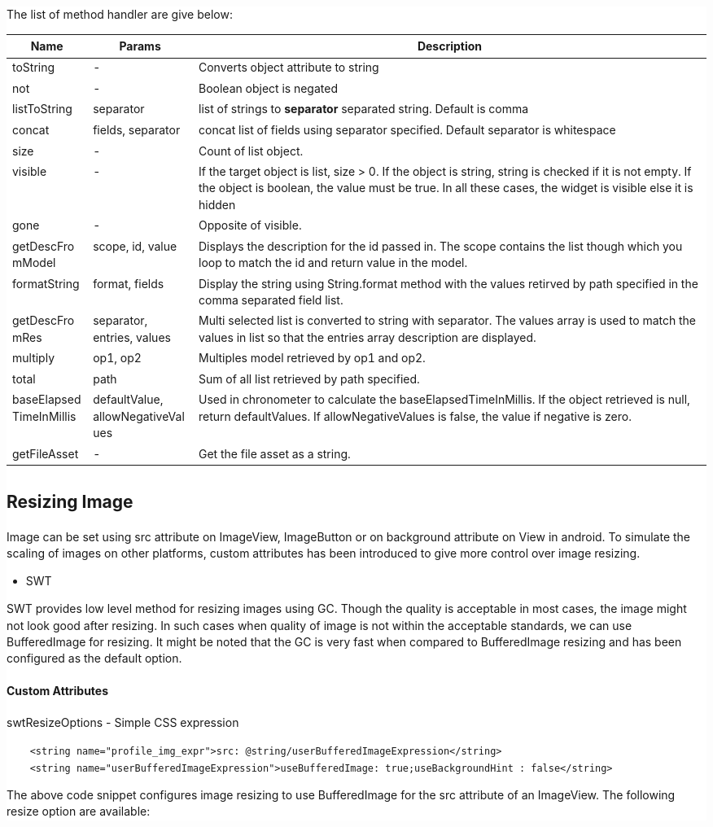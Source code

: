 The list of method handler are give below:
	
Name                | Params					| Description
-------------       | -------------				| -------------
toString       	    | -						| Converts object attribute to string
not		    | -						| Boolean object is negated
listToString	    | separator					| list of strings to **separator** separated string. Default is comma
concat		    | fields, separator				| concat list of fields using separator specified. Default separator is whitespace
size	    	    | -						| Count of list object.
visible		    | -						| If the target object is list, size > 0. If the object is string, string is checked if it is not empty. If the object is boolean, the value must be true. In all these cases, the widget is visible else it is hidden
gone		    | -						| Opposite of visible.
getDescFromModel    | scope, id, value				| Displays the description for the id passed in. The scope contains the list though which you loop to match the id and return value in the model.
formatString	    | format, fields				| Display the string using String.format method with the values retirved by path specified in the comma separated field list.
getDescFromRes	   | separator, entries, values			| Multi selected list is converted to string with separator. The values array is used to match the values in list so that the entries array description are displayed.
multiply	   | op1, op2					| Multiples model retrieved by op1 and op2.
total		   | path					| Sum of all list retrieved by path specified.
baseElapsedTimeInMillis | defaultValue, allowNegativeValues | Used in chronometer to calculate the baseElapsedTimeInMillis. If the object retrieved is null, return defaultValues. If allowNegativeValues is false, the value if negative is zero.
getFileAsset		| - 					| Get the file asset as a string. 
	
## Resizing Image
Image can be set using src attribute on ImageView, ImageButton or on background attribute on View in android. To simulate the scaling of images on other platforms, custom attributes has been introduced to give more control over image resizing.

* SWT

SWT provides low level method for resizing images using GC. Though the quality is acceptable in most cases, the image might not look good after resizing. In such cases when quality of image is not within the acceptable standards, we can use BufferedImage for resizing. It might be noted that the GC is very fast when compared to BufferedImage resizing and has been configured as the default option.
		
#### Custom Attributes
swtResizeOptions - Simple CSS expression 

```
    <string name="profile_img_expr">src: @string/userBufferedImageExpression</string>
    <string name="userBufferedImageExpression">useBufferedImage: true;useBackgroundHint : false</string>
```
The above code snippet configures image resizing to use BufferedImage for the src attribute of an ImageView.
The following resize option are available:
